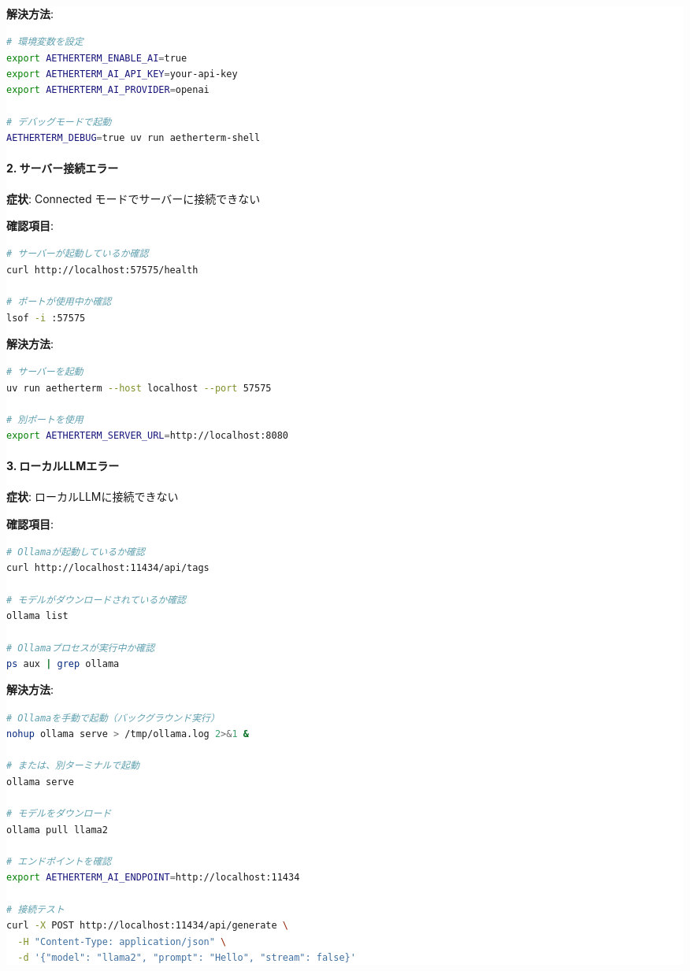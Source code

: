 **解決方法**:
```bash
# 環境変数を設定
export AETHERTERM_ENABLE_AI=true
export AETHERTERM_AI_API_KEY=your-api-key
export AETHERTERM_AI_PROVIDER=openai

# デバッグモードで起動
AETHERTERM_DEBUG=true uv run aetherterm-shell
```

#### 2. サーバー接続エラー

**症状**: Connected モードでサーバーに接続できない

**確認項目**:
```bash
# サーバーが起動しているか確認
curl http://localhost:57575/health

# ポートが使用中か確認
lsof -i :57575
```

**解決方法**:
```bash
# サーバーを起動
uv run aetherterm --host localhost --port 57575

# 別ポートを使用
export AETHERTERM_SERVER_URL=http://localhost:8080
```

#### 3. ローカルLLMエラー

**症状**: ローカルLLMに接続できない

**確認項目**:
```bash
# Ollamaが起動しているか確認
curl http://localhost:11434/api/tags

# モデルがダウンロードされているか確認
ollama list

# Ollamaプロセスが実行中か確認
ps aux | grep ollama
```

**解決方法**:
```bash
# Ollamaを手動で起動（バックグラウンド実行）
nohup ollama serve > /tmp/ollama.log 2>&1 &

# または、別ターミナルで起動
ollama serve

# モデルをダウンロード
ollama pull llama2

# エンドポイントを確認
export AETHERTERM_AI_ENDPOINT=http://localhost:11434

# 接続テスト
curl -X POST http://localhost:11434/api/generate \
  -H "Content-Type: application/json" \
  -d '{"model": "llama2", "prompt": "Hello", "stream": false}'
```
